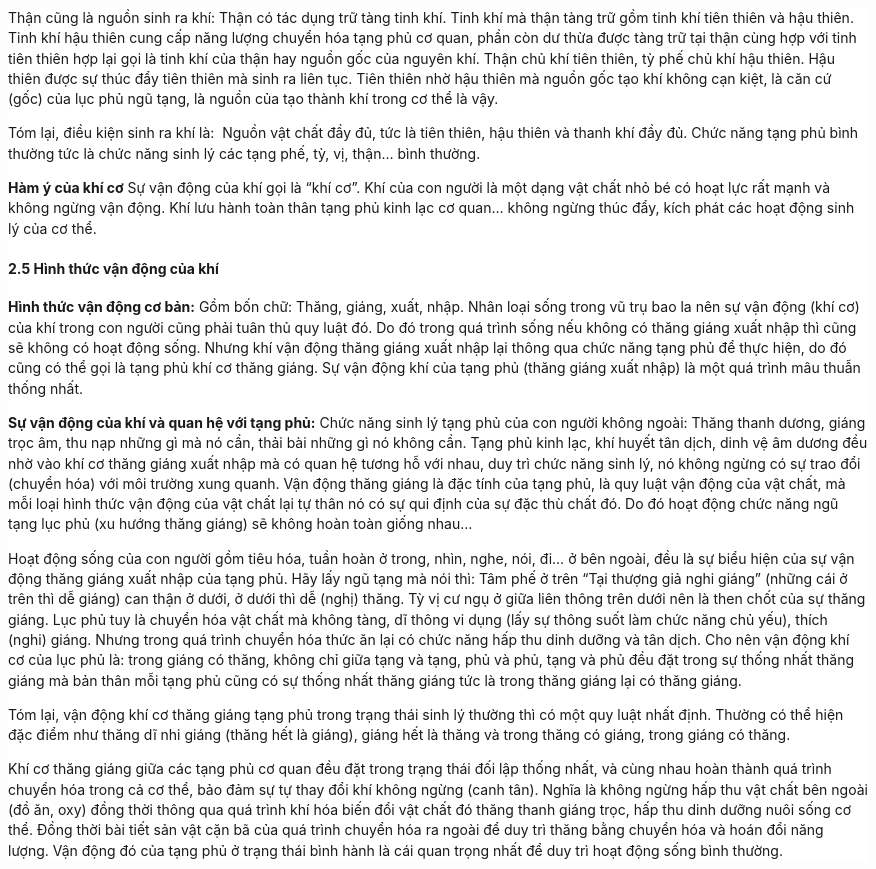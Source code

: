 Thận cũng là nguồn sinh ra khí: Thận có tác dụng trữ tàng tinh khí. Tinh khí mà thận tàng trữ gồm tinh khí tiên thiên và hậu thiên. Tinh khí hậu thiên cung cấp năng lượng chuyển hóa tạng phủ cơ quan, phần còn dư thừa được tàng trữ tại thận cùng hợp với tinh tiên thiên hợp lại gọi là tinh khí của thận hay nguồn gốc của nguyên khí. Thận chủ khí tiên thiên, tỳ phế chủ khí hậu thiên. Hậu thiên được sự thúc đẩy tiên thiên mà sinh ra liên tục. Tiên thiên nhờ hậu thiên mà nguồn gốc tạo khí không cạn kiệt, là căn cứ (gốc) của lục phủ ngũ tạng, là nguồn của tạo thành khí trong cơ thể là vậy. 

Tóm lại, điều kiện sinh ra khí là:  Nguồn vật chất đầy đủ, tức là tiên thiên, hậu thiên và thanh khí đầy đủ. Chức năng tạng phủ bình thường tức là chức năng sinh lý các tạng phế, tỳ, vị, thận… bình thường. 

**Hàm ý của khí cơ** Sự vận động của khí gọi là “khí cơ”. Khí của con người là một dạng vật chất nhỏ bé có hoạt lực rất mạnh và không ngừng vận động. Khí lưu hành toàn thân tạng phủ kinh lạc cơ quan… không ngừng thúc đẩy, kích phát các hoạt động sinh lý của cơ thể. 

#### **2.5 Hình thức vận động của khí**

**Hình thức vận động cơ bản:** Gồm bốn chữ: Thăng, giáng, xuất, nhập. Nhân loại sống trong vũ trụ bao la nên sự vận động (khí cơ) của khí trong con người cũng phải tuân thủ quy luật đó. Do đó trong quá trình sống nếu không có thăng giáng xuất nhập thì cũng sẽ không có hoạt động sống. Nhưng khí vận động thăng giáng xuất nhập lại thông qua chức năng tạng phủ để thực hiện, do đó cũng có thể gọi là tạng phủ khí cơ thăng giáng. Sự vận động khí của tạng phủ (thăng giáng xuất nhập) là một quá trình mâu thuẫn thống nhất. 

**Sự vận động của khí và quan hệ với tạng phủ:** Chức năng sinh lý tạng phủ của con người không ngoài: Thăng thanh dương, giáng trọc âm, thu nạp những gì mà nó cần, thải bài những gì nó không cần. Tạng phủ kinh lạc, khí huyết tân dịch, dinh vệ âm dương đều nhờ vào khí cơ thăng giáng xuất nhập mà có quan hệ tương hỗ với nhau, duy trì chức năng sinh lý, nó không ngừng có sự trao đổi (chuyển hóa) với môi trường xung quanh. Vận động thăng giáng là đặc tính của tạng phủ, là quy luật vận động của vật chất, mà mỗi loại hình thức vận động của vật chất lại tự thân nó có sự qui định của sự đặc thù chất đó. Do đó hoạt động chức năng ngũ tạng lục phủ (xu hướng thăng giáng) sẽ không hoàn toàn giống nhau… 

Hoạt động sống của con người gồm tiêu hóa, tuần hoàn ở trong, nhìn, nghe, nói, đi… ở bên ngoài, đều là sự biểu hiện của sự vận động thăng giáng xuất nhập của tạng phủ. Hãy lấy ngũ tạng mà nói thì: Tâm phế ở trên “Tại thượng giả nghi giáng” (những cái ở trên thì dễ giáng) can thận ở dưới, ở dưới thì dễ (nghị) thăng. Tỳ vị cư ngụ ở giữa liên thông trên dưới nên là then chốt của sự thăng giáng. Lục phủ tuy là chuyển hóa vật chất mà không tàng, dĩ thông vi dụng (lấy sự thông suốt làm chức năng chủ yếu), thích (nghi) giáng. Nhưng trong quá trình chuyển hóa thức ăn lại có chức năng hấp thu dinh dưỡng và tân dịch. Cho nên vận động khí cơ của lục phủ là: trong giáng có thăng, không chỉ giữa tạng và tạng, phủ và phủ, tạng và phủ đều đặt trong sự thống nhất thăng giáng mà bản thân mỗi tạng phủ cũng có sự thống nhất thăng giáng tức là trong thăng giáng lại có thăng giáng. 

Tóm lại, vận động khí cơ thăng giáng tạng phủ trong trạng thái sinh lý thường thì có một quy luật nhất định. Thường có thể hiện đặc điểm như thăng dĩ nhi giáng (thăng hết là giáng), giáng hết là thăng và trong thăng có giáng, trong giáng có thăng. 

Khí cơ thăng giáng giữa các tạng phủ cơ quan đều đặt trong trạng thái đối lập thống nhất, và cùng nhau hoàn thành quá trình chuyển hóa trong cả cơ thể, bảo đảm sự tự thay đổi khí không ngừng (canh tân). Nghĩa là không ngừng hấp thu vật chất bên ngoài (đồ ăn, oxy) đồng thời thông qua quá trình khí hóa biến đổi vật chất đó thăng thanh giáng trọc, hấp thu dinh dưỡng nuôi sống cơ thể. Đồng thời bài tiết sản vật cặn bã của quá trình chuyển hóa ra ngoài để duy trì thăng bằng chuyển hóa và hoán đổi năng lượng. Vận động đó của tạng phủ ở trạng thái bình hành là cái quan trọng nhất để duy trì hoạt động sống bình thường. 
